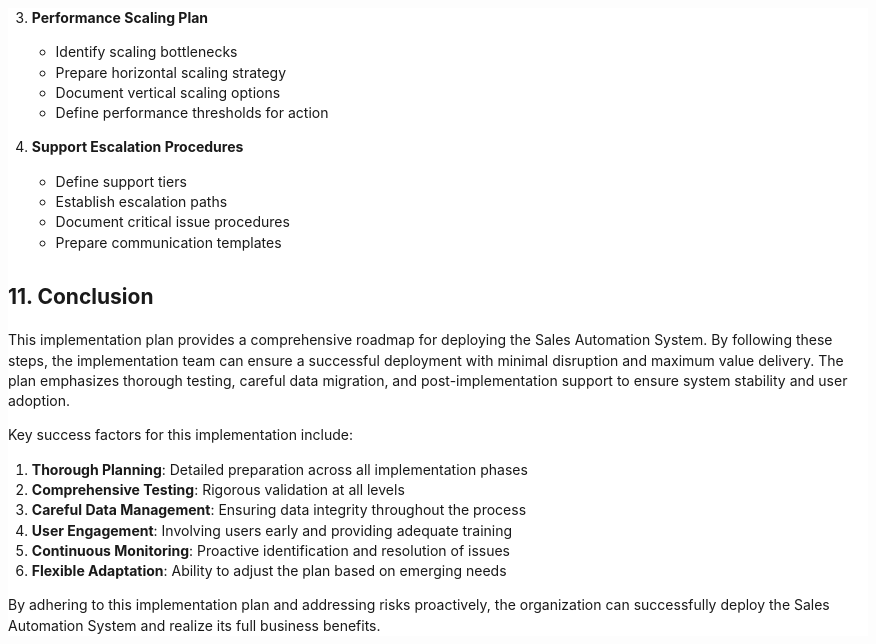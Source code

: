 3. **Performance Scaling Plan**
   - Identify scaling bottlenecks
   - Prepare horizontal scaling strategy
   - Document vertical scaling options
   - Define performance thresholds for action

4. **Support Escalation Procedures**
   - Define support tiers
   - Establish escalation paths
   - Document critical issue procedures
   - Prepare communication templates

## 11. Conclusion

This implementation plan provides a comprehensive roadmap for deploying the Sales Automation System. By following these steps, the implementation team can ensure a successful deployment with minimal disruption and maximum value delivery. The plan emphasizes thorough testing, careful data migration, and post-implementation support to ensure system stability and user adoption.

Key success factors for this implementation include:

1. **Thorough Planning**: Detailed preparation across all implementation phases
2. **Comprehensive Testing**: Rigorous validation at all levels
3. **Careful Data Management**: Ensuring data integrity throughout the process
4. **User Engagement**: Involving users early and providing adequate training
5. **Continuous Monitoring**: Proactive identification and resolution of issues
6. **Flexible Adaptation**: Ability to adjust the plan based on emerging needs

By adhering to this implementation plan and addressing risks proactively, the organization can successfully deploy the Sales Automation System and realize its full business benefits.
